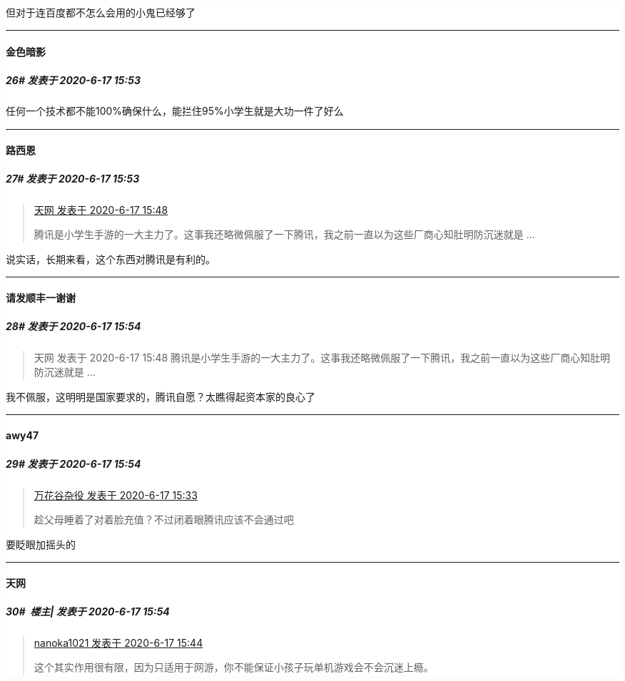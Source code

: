 但对于连百度都不怎么会用的小鬼已经够了


-----

####  金色暗影  
##### 26#       发表于 2020-6-17 15:53


任何一个技术都不能100%确保什么，能拦住95%小学生就是大功一件了好么


-----

####  路西恩  
##### 27#       发表于 2020-6-17 15:53


<blockquote><a href="httphttps://bbs.saraba1st.com/2b/forum.php?mod=redirect&amp;goto=findpost&amp;pid=47839212&amp;ptid=1942278" target="_blank">天网 发表于 2020-6-17 15:48</a>

腾讯是小学生手游的一大主力了。这事我还略微佩服了一下腾讯，我之前一直以为这些厂商心知肚明防沉迷就是 ...</blockquote>
说实话，长期来看，这个东西对腾讯是有利的。


-----

####  请发顺丰一谢谢  
##### 28#       发表于 2020-6-17 15:54


<blockquote>天网 发表于 2020-6-17 15:48
腾讯是小学生手游的一大主力了。这事我还略微佩服了一下腾讯，我之前一直以为这些厂商心知肚明防沉迷就是 ...</blockquote>
我不佩服，这明明是国家要求的，腾讯自愿？太瞧得起资本家的良心了


-----

####  awy47  
##### 29#       发表于 2020-6-17 15:54


<blockquote><a href="httphttps://bbs.saraba1st.com/2b/forum.php?mod=redirect&amp;goto=findpost&amp;pid=47839004&amp;ptid=1942278" target="_blank">万花谷杂役 发表于 2020-6-17 15:33</a>

趁父母睡着了对着脸充值？不过闭着眼腾讯应该不会通过吧</blockquote>
要眨眼加摇头的


-----

####  天网  
##### 30#         楼主| 发表于 2020-6-17 15:54


<blockquote><a href="httphttps://bbs.saraba1st.com/2b/forum.php?mod=redirect&amp;goto=findpost&amp;pid=47839155&amp;ptid=1942278" target="_blank">nanoka1021 发表于 2020-6-17 15:44</a>

这个其实作用很有限，因为只适用于网游，你不能保证小孩子玩单机游戏会不会沉迷上瘾。
